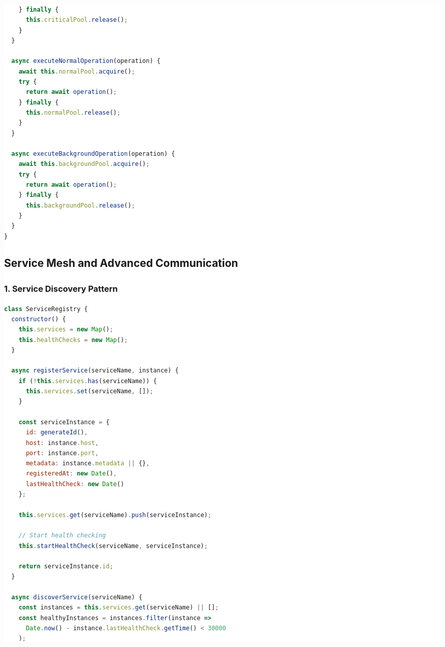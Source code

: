 ```javascript
    } finally {
      this.criticalPool.release();
    }
  }
  
  async executeNormalOperation(operation) {
    await this.normalPool.acquire();
    try {
      return await operation();
    } finally {
      this.normalPool.release();
    }
  }
  
  async executeBackgroundOperation(operation) {
    await this.backgroundPool.acquire();
    try {
      return await operation();
    } finally {
      this.backgroundPool.release();
    }
  }
}
```

## Service Mesh and Advanced Communication

### 1. Service Discovery Pattern

```javascript
class ServiceRegistry {
  constructor() {
    this.services = new Map();
    this.healthChecks = new Map();
  }
  
  async registerService(serviceName, instance) {
    if (!this.services.has(serviceName)) {
      this.services.set(serviceName, []);
    }
    
    const serviceInstance = {
      id: generateId(),
      host: instance.host,
      port: instance.port,
      metadata: instance.metadata || {},
      registeredAt: new Date(),
      lastHealthCheck: new Date()
    };
    
    this.services.get(serviceName).push(serviceInstance);
    
    // Start health checking
    this.startHealthCheck(serviceName, serviceInstance);
    
    return serviceInstance.id;
  }
  
  async discoverService(serviceName) {
    const instances = this.services.get(serviceName) || [];
    const healthyInstances = instances.filter(instance => 
      Date.now() - instance.lastHealthCheck.getTime() < 30000
    );
```